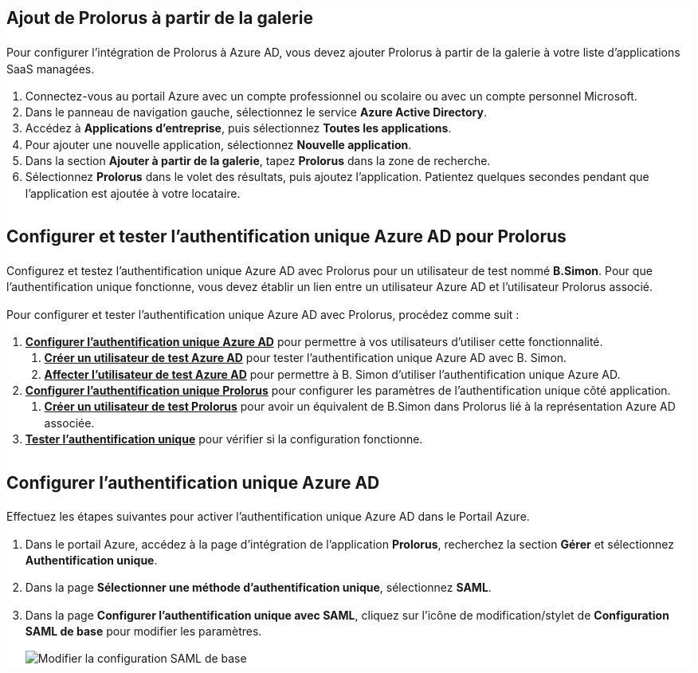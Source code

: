 ## <a name="adding-prolorus-from-the-gallery"></a>Ajout de Prolorus à partir de la galerie

Pour configurer l’intégration de Prolorus à Azure AD, vous devez ajouter Prolorus à partir de la galerie à votre liste d’applications SaaS managées.

1. Connectez-vous au portail Azure avec un compte professionnel ou scolaire ou avec un compte personnel Microsoft.
1. Dans le panneau de navigation gauche, sélectionnez le service **Azure Active Directory**.
1. Accédez à **Applications d’entreprise**, puis sélectionnez **Toutes les applications**.
1. Pour ajouter une nouvelle application, sélectionnez **Nouvelle application**.
1. Dans la section **Ajouter à partir de la galerie**, tapez **Prolorus** dans la zone de recherche.
1. Sélectionnez **Prolorus** dans le volet des résultats, puis ajoutez l’application. Patientez quelques secondes pendant que l’application est ajoutée à votre locataire.


## <a name="configure-and-test-azure-ad-sso-for-prolorus"></a>Configurer et tester l’authentification unique Azure AD pour Prolorus

Configurez et testez l’authentification unique Azure AD avec Prolorus pour un utilisateur de test nommé **B.Simon**. Pour que l’authentification unique fonctionne, vous devez établir un lien entre un utilisateur Azure AD et l’utilisateur Prolorus associé.

Pour configurer et tester l’authentification unique Azure AD avec Prolorus, procédez comme suit :

1. **[Configurer l’authentification unique Azure AD](#configure-azure-ad-sso)** pour permettre à vos utilisateurs d’utiliser cette fonctionnalité.
    1. **[Créer un utilisateur de test Azure AD](#create-an-azure-ad-test-user)** pour tester l’authentification unique Azure AD avec B. Simon.
    1. **[Affecter l’utilisateur de test Azure AD](#assign-the-azure-ad-test-user)** pour permettre à B. Simon d’utiliser l’authentification unique Azure AD.
1. **[Configurer l’authentification unique Prolorus](#configure-prolorus-sso)** pour configurer les paramètres de l’authentification unique côté application.
    1. **[Créer un utilisateur de test Prolorus](#create-prolorus-test-user)** pour avoir un équivalent de B.Simon dans Prolorus lié à la représentation Azure AD associée.
1. **[Tester l’authentification unique](#test-sso)** pour vérifier si la configuration fonctionne.

## <a name="configure-azure-ad-sso"></a>Configurer l’authentification unique Azure AD

Effectuez les étapes suivantes pour activer l’authentification unique Azure AD dans le Portail Azure.

1. Dans le portail Azure, accédez à la page d’intégration de l’application **Prolorus**, recherchez la section **Gérer** et sélectionnez **Authentification unique**.
1. Dans la page **Sélectionner une méthode d’authentification unique**, sélectionnez **SAML**.
1. Dans la page **Configurer l’authentification unique avec SAML**, cliquez sur l’icône de modification/stylet de **Configuration SAML de base** pour modifier les paramètres.

   ![Modifier la configuration SAML de base](common/edit-urls.png)
